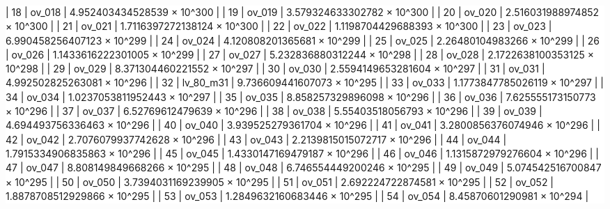 | 18 | ov_018 | 4.952403434528539 × 10^300 |
| 19 | ov_019 | 3.579324633302782 × 10^300 |
| 20 | ov_020 | 2.516031988974852 × 10^300 |
| 21 | ov_021 | 1.7116397272138124 × 10^300 |
| 22 | ov_022 | 1.1198704429688393 × 10^300 |
| 23 | ov_023 | 6.990458256407123 × 10^299 |
| 24 | ov_024 | 4.120808201365681 × 10^299 |
| 25 | ov_025 | 2.26480104983266 × 10^299 |
| 26 | ov_026 | 1.1433616222301005 × 10^299 |
| 27 | ov_027 | 5.232836880312244 × 10^298 |
| 28 | ov_028 | 2.1722638100353125 × 10^298 |
| 29 | ov_029 | 8.371304460221552 × 10^297 |
| 30 | ov_030 | 2.5594149653281604 × 10^297 |
| 31 | ov_031 | 4.992502825263081 × 10^296 |
| 32 | lv_80_m31 | 9.736609441607073 × 10^295 |
| 33 | ov_033 | 1.1773847785026119 × 10^297 |
| 34 | ov_034 | 1.0237053811952443 × 10^297 |
| 35 | ov_035 | 8.858257329896098 × 10^296 |
| 36 | ov_036 | 7.625555173150773 × 10^296 |
| 37 | ov_037 | 6.52769612479639 × 10^296 |
| 38 | ov_038 | 5.55403518056793 × 10^296 |
| 39 | ov_039 | 4.694493756336463 × 10^296 |
| 40 | ov_040 | 3.939525279361704 × 10^296 |
| 41 | ov_041 | 3.2800856376074946 × 10^296 |
| 42 | ov_042 | 2.7076079937742628 × 10^296 |
| 43 | ov_043 | 2.2139815015072717 × 10^296 |
| 44 | ov_044 | 1.7915334906835863 × 10^296 |
| 45 | ov_045 | 1.4330147169479187 × 10^296 |
| 46 | ov_046 | 1.1315872979276604 × 10^296 |
| 47 | ov_047 | 8.808149849668266 × 10^295 |
| 48 | ov_048 | 6.746554449200246 × 10^295 |
| 49 | ov_049 | 5.074542516700847 × 10^295 |
| 50 | ov_050 | 3.7394031169239905 × 10^295 |
| 51 | ov_051 | 2.692224722874581 × 10^295 |
| 52 | ov_052 | 1.8878708512929866 × 10^295 |
| 53 | ov_053 | 1.2849632160683446 × 10^295 |
| 54 | ov_054 | 8.45870601290981 × 10^294 |